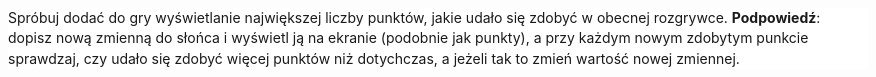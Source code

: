 Spróbuj dodać do gry wyświetlanie największej liczby punktów, jakie udało się zdobyć w obecnej rozgrywce. **Podpowiedź**: dopisz nową zmienną do słońca i wyświetl ją na ekranie (podobnie jak punkty), a przy każdym nowym zdobytym punkcie sprawdzaj, czy udało się zdobyć więcej punktów niż dotychczas, a jeżeli tak to zmień wartość nowej zmiennej.
